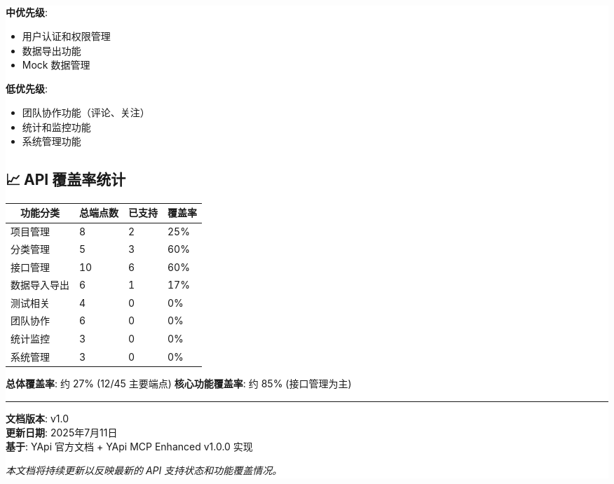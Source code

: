 **中优先级**:
- 用户认证和权限管理
- 数据导出功能
- Mock 数据管理

**低优先级**:
- 团队协作功能（评论、关注）
- 统计和监控功能
- 系统管理功能

## 📈 API 覆盖率统计

| 功能分类 | 总端点数 | 已支持 | 覆盖率 |
|----------|----------|--------|--------|
| 项目管理 | 8 | 2 | 25% |
| 分类管理 | 5 | 3 | 60% |
| 接口管理 | 10 | 6 | 60% |
| 数据导入导出 | 6 | 1 | 17% |
| 测试相关 | 4 | 0 | 0% |
| 团队协作 | 6 | 0 | 0% |
| 统计监控 | 3 | 0 | 0% |
| 系统管理 | 3 | 0 | 0% |

**总体覆盖率**: 约 27% (12/45 主要端点)
**核心功能覆盖率**: 约 85% (接口管理为主)

---

**文档版本**: v1.0  
**更新日期**: 2025年7月11日  
**基于**: YApi 官方文档 + YApi MCP Enhanced v1.0.0 实现

*本文档将持续更新以反映最新的 API 支持状态和功能覆盖情况。*